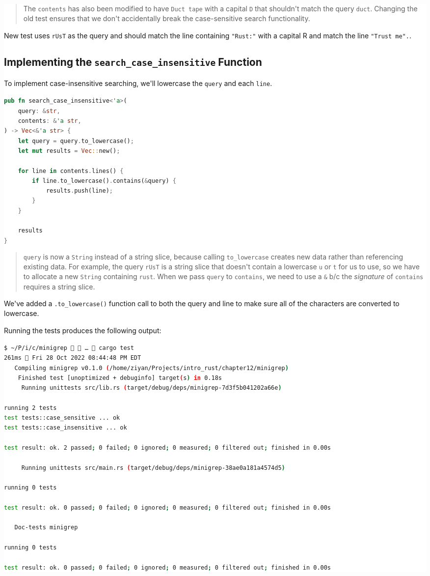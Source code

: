 > The `contents` has also been modified to have `Duct tape` with a capital `D` that shouldn't match the query `duct`. Changing the old test ensures that we don't accidentally break the case-sensitive search functionality.

New test uses `rUsT` as the query and should match the line containing `"Rust:"` with a capital R and match the line `"Trust me".`. 

## Implementing the `search_case_insensitive` Function

To implement case-insensitive searching, we'll lowercase the `query` and each `line`.
```rust
pub fn search_case_insensitive<'a>(
    query: &str,
    contents: &'a str,
) -> Vec<&'a str> {
    let query = query.to_lowercase();
    let mut results = Vec::new();

    for line in contents.lines() {
        if line.to_lowercase().contains(&query) {
            results.push(line);
        }
    }

    results
}

```

> `query` is now a `String` instead of a string slice, because calling `to_lowercase` creates new data rather than referencing existing data. For example, the query `rUsT` is a string slice that doesn't contain a lowercase `u` or `t` for us to use, so we have to allocate a new `String` containing `rust`. When we pass `query` to `contains`, we need to use a `&` b/c the *signature* of `contains` requires a string slice.

We've added a `.to_lowercase()` function call to both the query and line to make sure all of the characters are converted to lowercase.

Running the tests produces the following output:
```bash
$ ~/P/i/c/minigrep   …  cargo test                                                                                                                        261ms  Fri 28 Oct 2022 08:44:48 PM EDT
   Compiling minigrep v0.1.0 (/home/ziyan/Projects/intro_rust/chapter12/minigrep)
    Finished test [unoptimized + debuginfo] target(s) in 0.18s
     Running unittests src/lib.rs (target/debug/deps/minigrep-7d3f5b041202a66e)

running 2 tests
test tests::case_sensitive ... ok
test tests::case_insensitive ... ok

test result: ok. 2 passed; 0 failed; 0 ignored; 0 measured; 0 filtered out; finished in 0.00s

     Running unittests src/main.rs (target/debug/deps/minigrep-38ae0a181a4574d5)

running 0 tests

test result: ok. 0 passed; 0 failed; 0 ignored; 0 measured; 0 filtered out; finished in 0.00s

   Doc-tests minigrep

running 0 tests

test result: ok. 0 passed; 0 failed; 0 ignored; 0 measured; 0 filtered out; finished in 0.00s
```
